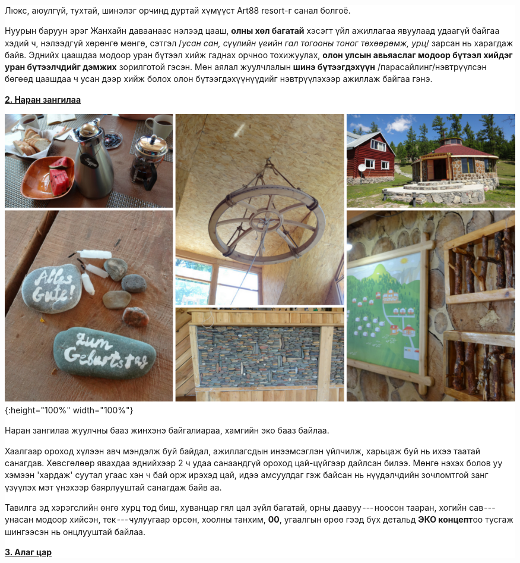 Люкс, аюулгүй, тухтай, шинэлэг орчинд дуртай хүмүүст Art88 resort-г санал болгоё.

Нуурын баруун эрэг Жанхайн даваанаас нэлээд цааш, **олны хөл багатай** хэсэгт үйл ажиллагаа явуулаад удаагүй байгаа хэдий ч, нэлээдгүй хөрөнгө мөнгө, сэтгэл /*усан сан, сүүлийн үеийн гал тогооны тоног төхөөрөмж, урц*/ зарсан нь харагдаж байв. Эднийх цаашдаа модоор уран бүтээл хийж гаднах орчноо тохижуулах, **олон улсын авьяаслаг модоор бүтээл хийдэг уран бүтээлчдийг дэмжих** зорилготой гэсэн. Мөн аялал жуулчлалын **шинэ бүтээгдэхүүн** /парасайлинг/нэвтрүүлсэн бөгөөд цаашдаа ч усан дээр хийж болох олон бүтээгдэхүүнүүдийг нэвтрүүлэхээр ажиллаж байгаа гэнэ.

[**2\. Наран зангилаа**](https://www.facebook.com/NaranzangilaaLLC/)

![](/assets/images/hero/tourism-scene-khuvsgul-2.png){:height="100%" width="100%"}

Наран зангилаа жуулчны бааз жинхэнэ байгалиараа, хамгийн эко бааз байлаа.

Хаалгаар ороход хүлээн авч мэндэлж буй байдал, ажиллагсдын инээмсэглэн үйлчилж, харьцаж буй нь ихээ таатай санагдав. Хөвсгөлөөр явахдаа эднийхээр 2 ч удаа санаандгүй ороход цай-цүйгээр дайлсан билээ. Мөнгө нэхэх болов уу хэмээн 'хардаж' суутал угаас хэн ч бай орж ирэхэд цай, идээ амсуулдаг гэж байсан нь нүүдэлчдийн зочломтгой занг үзүүлэх мэт үнэхээр баярлууштай санагдаж байв аа.

Тавилга эд хэрэгслийн өнгө хурц тод биш, хуванцар гял цал зүйл багатай, орны даавуу --- ноосон тааран, хогийн сав --- унасан модоор хийсэн, тек --- чулуугаар өрсөн, хоолны танхим, **00**, угаалгын өрөө гээд бүх детальд **ЭКО концепт**оо тусгаж шингээсэн нь онцлууштай байлаа.

[**3\. Алаг цар**](https://www.facebook.com/Nominsky-LLC-Alagtsar-Tourist-Camp-255146544544200/?ref=br_rs)
